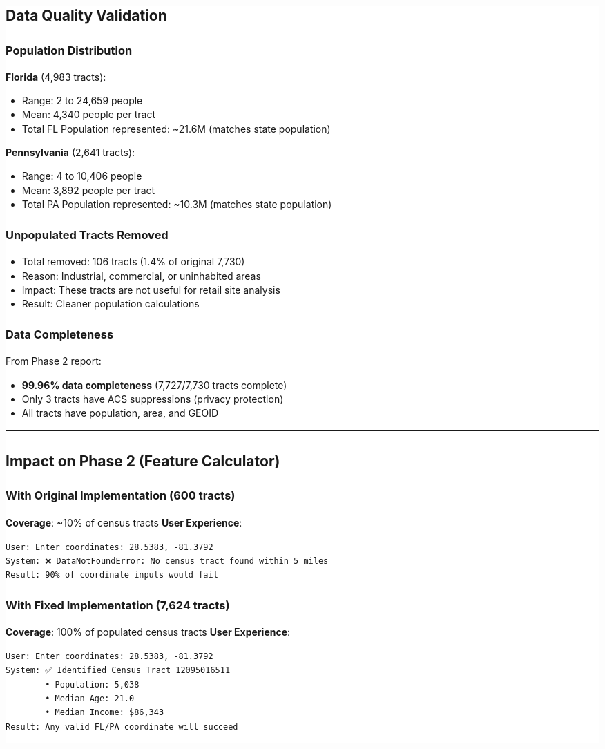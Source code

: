 ## Data Quality Validation

### Population Distribution

**Florida** (4,983 tracts):
- Range: 2 to 24,659 people
- Mean: 4,340 people per tract
- Total FL Population represented: ~21.6M (matches state population)

**Pennsylvania** (2,641 tracts):
- Range: 4 to 10,406 people
- Mean: 3,892 people per tract
- Total PA Population represented: ~10.3M (matches state population)

### Unpopulated Tracts Removed

- Total removed: 106 tracts (1.4% of original 7,730)
- Reason: Industrial, commercial, or uninhabited areas
- Impact: These tracts are not useful for retail site analysis
- Result: Cleaner population calculations

### Data Completeness

From Phase 2 report:
- **99.96% data completeness** (7,727/7,730 tracts complete)
- Only 3 tracts have ACS suppressions (privacy protection)
- All tracts have population, area, and GEOID

---

## Impact on Phase 2 (Feature Calculator)

### With Original Implementation (600 tracts)

**Coverage**: ~10% of census tracts
**User Experience**:
```
User: Enter coordinates: 28.5383, -81.3792
System: ❌ DataNotFoundError: No census tract found within 5 miles
Result: 90% of coordinate inputs would fail
```

### With Fixed Implementation (7,624 tracts)

**Coverage**: 100% of populated census tracts
**User Experience**:
```
User: Enter coordinates: 28.5383, -81.3792
System: ✅ Identified Census Tract 12095016511
        • Population: 5,038
        • Median Age: 21.0
        • Median Income: $86,343
Result: Any valid FL/PA coordinate will succeed
```

---